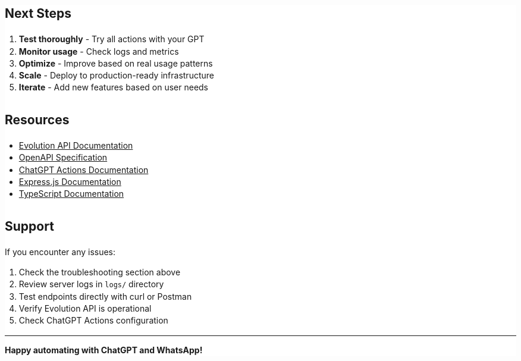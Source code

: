 ## Next Steps

1. **Test thoroughly** - Try all actions with your GPT
2. **Monitor usage** - Check logs and metrics
3. **Optimize** - Improve based on real usage patterns
4. **Scale** - Deploy to production-ready infrastructure
5. **Iterate** - Add new features based on user needs

## Resources

- [Evolution API Documentation](https://doc.evolution-api.com/)
- [OpenAPI Specification](https://spec.openapis.org/oas/latest.html)
- [ChatGPT Actions Documentation](https://platform.openai.com/docs/actions)
- [Express.js Documentation](https://expressjs.com/)
- [TypeScript Documentation](https://www.typescriptlang.org/)

## Support

If you encounter any issues:
1. Check the troubleshooting section above
2. Review server logs in `logs/` directory
3. Test endpoints directly with curl or Postman
4. Verify Evolution API is operational
5. Check ChatGPT Actions configuration

---

**Happy automating with ChatGPT and WhatsApp!**
